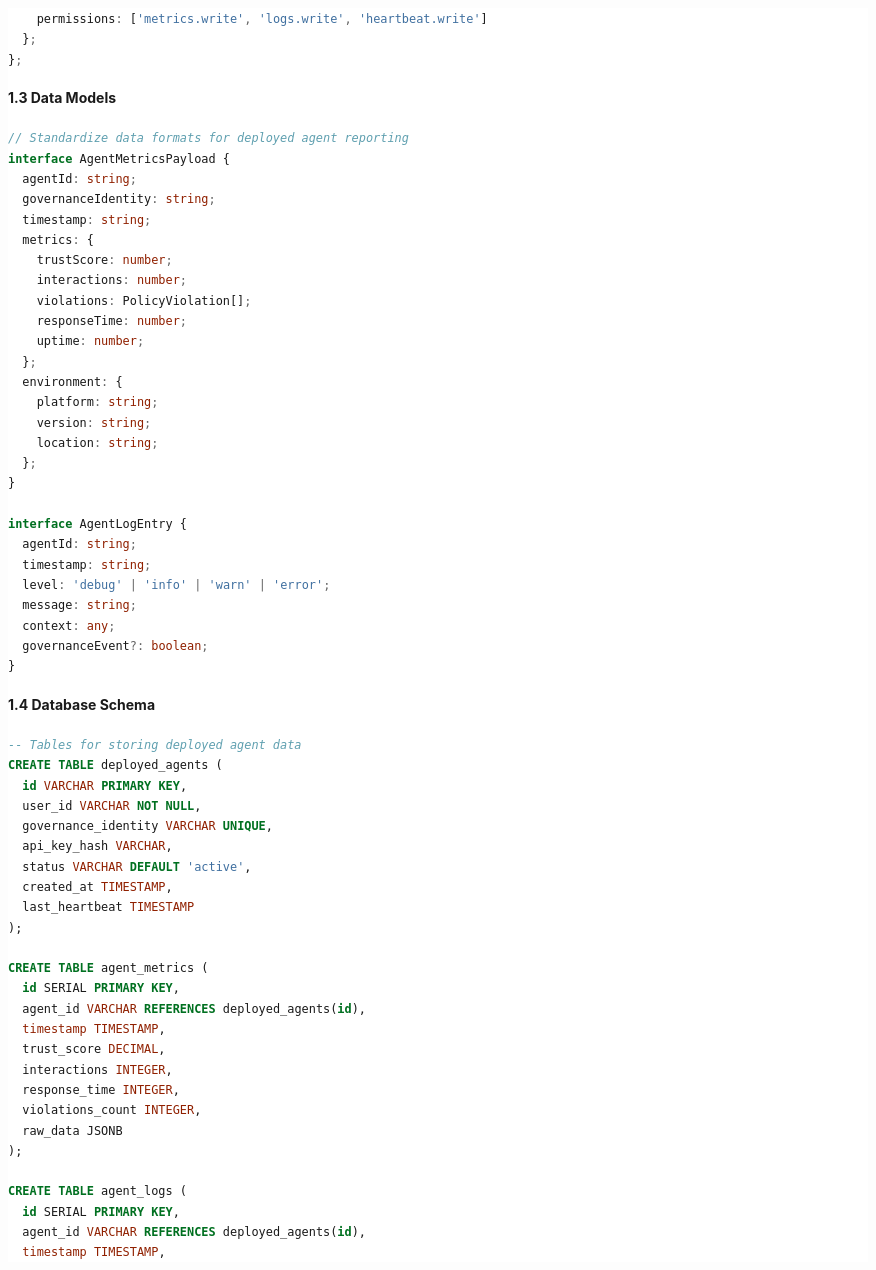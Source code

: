 ```typescript
    permissions: ['metrics.write', 'logs.write', 'heartbeat.write']
  };
};
```

#### **1.3 Data Models**
```typescript
// Standardize data formats for deployed agent reporting
interface AgentMetricsPayload {
  agentId: string;
  governanceIdentity: string;
  timestamp: string;
  metrics: {
    trustScore: number;
    interactions: number;
    violations: PolicyViolation[];
    responseTime: number;
    uptime: number;
  };
  environment: {
    platform: string;
    version: string;
    location: string;
  };
}

interface AgentLogEntry {
  agentId: string;
  timestamp: string;
  level: 'debug' | 'info' | 'warn' | 'error';
  message: string;
  context: any;
  governanceEvent?: boolean;
}
```

#### **1.4 Database Schema**
```sql
-- Tables for storing deployed agent data
CREATE TABLE deployed_agents (
  id VARCHAR PRIMARY KEY,
  user_id VARCHAR NOT NULL,
  governance_identity VARCHAR UNIQUE,
  api_key_hash VARCHAR,
  status VARCHAR DEFAULT 'active',
  created_at TIMESTAMP,
  last_heartbeat TIMESTAMP
);

CREATE TABLE agent_metrics (
  id SERIAL PRIMARY KEY,
  agent_id VARCHAR REFERENCES deployed_agents(id),
  timestamp TIMESTAMP,
  trust_score DECIMAL,
  interactions INTEGER,
  response_time INTEGER,
  violations_count INTEGER,
  raw_data JSONB
);

CREATE TABLE agent_logs (
  id SERIAL PRIMARY KEY,
  agent_id VARCHAR REFERENCES deployed_agents(id),
  timestamp TIMESTAMP,
```
